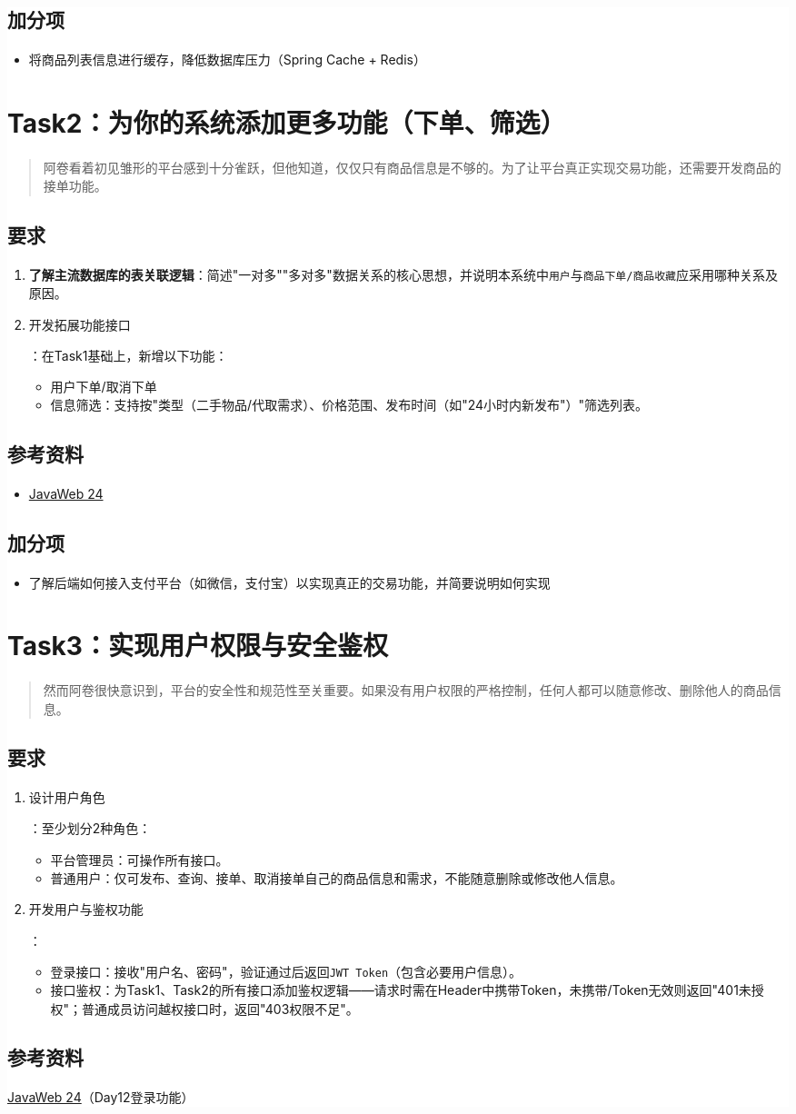 ## 加分项

- 将商品列表信息进行缓存，降低数据库压力（Spring Cache + Redis）

# Task2：为你的系统添加更多功能（下单、筛选）

> 阿卷看着初见雏形的平台感到十分雀跃，但他知道，仅仅只有商品信息是不够的。为了让平台真正实现交易功能，还需要开发商品的接单功能。

## 要求

1. **了解主流数据库的表关联逻辑**：简述"一对多""多对多"数据关系的核心思想，并说明本系统中`用户`与`商品下单/商品收藏`应采用哪种关系及原因。

2. 开发拓展功能接口

    ：在Task1基础上，新增以下功能：

    - 用户下单/取消下单
    - 信息筛选：支持按"类型（二手物品/代取需求）、价格范围、发布时间（如"24小时内新发布"）"筛选列表。

## 参考资料

- [JavaWeb 24](https://www.bilibili.com/video/BV1m84y1w7Tb?vd_source=b858e32f722d10d342d6ab1a2003c624)

## 加分项

- 了解后端如何接入支付平台（如微信，支付宝）以实现真正的交易功能，并简要说明如何实现

# Task3：实现用户权限与安全鉴权

> 然而阿卷很快意识到，平台的安全性和规范性至关重要。如果没有用户权限的严格控制，任何人都可以随意修改、删除他人的商品信息。

## 要求

1. 设计用户角色

    ：至少划分2种角色：

    - 平台管理员：可操作所有接口。
    - 普通用户：仅可发布、查询、接单、取消接单自己的商品信息和需求，不能随意删除或修改他人信息。

2. 开发用户与鉴权功能

    ：

    - 登录接口：接收"用户名、密码"，验证通过后返回`JWT Token`（包含必要用户信息）。
    - 接口鉴权：为Task1、Task2的所有接口添加鉴权逻辑——请求时需在Header中携带Token，未携带/Token无效则返回"401未授权"；普通成员访问越权接口时，返回"403权限不足"。

## 参考资料

[JavaWeb 24](https://www.bilibili.com/video/BV1m84y1w7Tb?vd_source=b858e32f722d10d342d6ab1a2003c624)（Day12登录功能）
